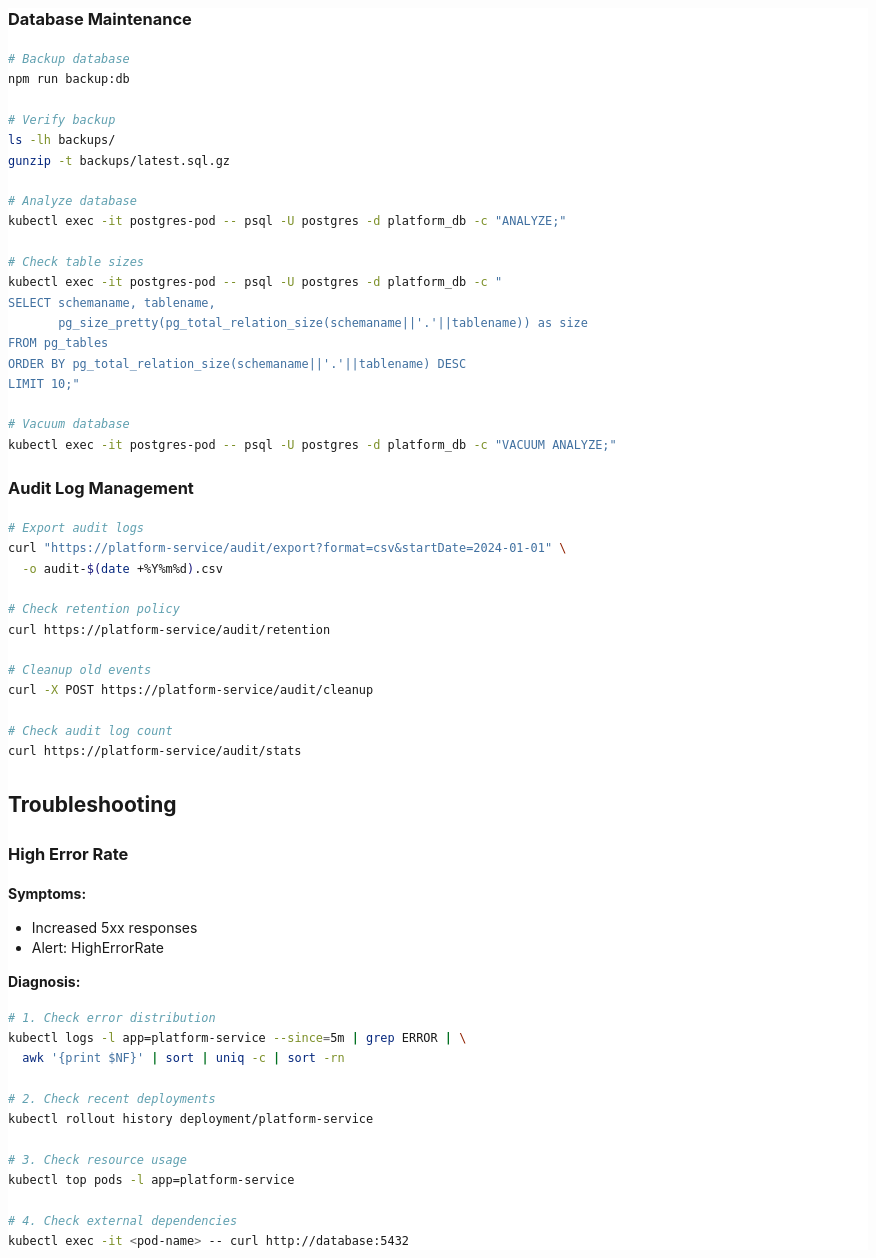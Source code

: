 ### Database Maintenance

```bash
# Backup database
npm run backup:db

# Verify backup
ls -lh backups/
gunzip -t backups/latest.sql.gz

# Analyze database
kubectl exec -it postgres-pod -- psql -U postgres -d platform_db -c "ANALYZE;"

# Check table sizes
kubectl exec -it postgres-pod -- psql -U postgres -d platform_db -c "
SELECT schemaname, tablename, 
       pg_size_pretty(pg_total_relation_size(schemaname||'.'||tablename)) as size
FROM pg_tables 
ORDER BY pg_total_relation_size(schemaname||'.'||tablename) DESC 
LIMIT 10;"

# Vacuum database
kubectl exec -it postgres-pod -- psql -U postgres -d platform_db -c "VACUUM ANALYZE;"
```

### Audit Log Management

```bash
# Export audit logs
curl "https://platform-service/audit/export?format=csv&startDate=2024-01-01" \
  -o audit-$(date +%Y%m%d).csv

# Check retention policy
curl https://platform-service/audit/retention

# Cleanup old events
curl -X POST https://platform-service/audit/cleanup

# Check audit log count
curl https://platform-service/audit/stats
```

## Troubleshooting

### High Error Rate

**Symptoms:**
- Increased 5xx responses
- Alert: HighErrorRate

**Diagnosis:**
```bash
# 1. Check error distribution
kubectl logs -l app=platform-service --since=5m | grep ERROR | \
  awk '{print $NF}' | sort | uniq -c | sort -rn

# 2. Check recent deployments
kubectl rollout history deployment/platform-service

# 3. Check resource usage
kubectl top pods -l app=platform-service

# 4. Check external dependencies
kubectl exec -it <pod-name> -- curl http://database:5432
```